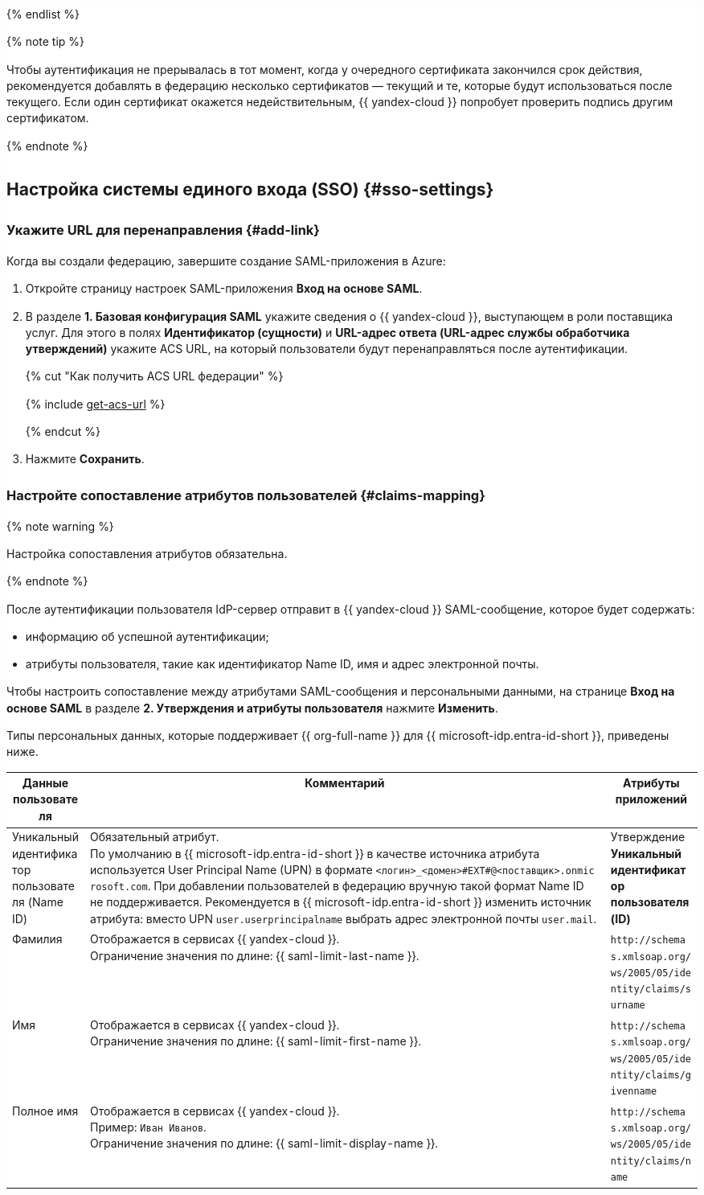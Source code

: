 {% endlist %}

{% note tip %}

Чтобы аутентификация не прерывалась в тот момент, когда у очередного сертификата закончился срок действия, рекомендуется добавлять в федерацию несколько сертификатов — текущий и те, которые будут использоваться после текущего. Если один сертификат окажется недействительным, {{ yandex-cloud }} попробует проверить подпись другим сертификатом.

{% endnote %}


## Настройка системы единого входа (SSO) {#sso-settings}

### Укажите URL для перенаправления {#add-link}

Когда вы создали федерацию, завершите создание SAML-приложения в Azure:

1. Откройте страницу настроек SAML-приложения **Вход на основе SAML**.

1. В разделе **1. Базовая конфигурация SAML** укажите сведения о {{ yandex-cloud }}, выступающем в роли поставщика услуг. Для этого в полях **Идентификатор (сущности)** и **URL-адрес ответа (URL-адрес службы обработчика утверждений)** укажите ACS URL, на который пользователи будут перенаправляться после аутентификации.


   {% cut "Как получить ACS URL федерации" %}

   {% include [get-acs-url](../../../_includes/organization/get-acs-url.md) %}

   {% endcut %}


1. Нажмите **Сохранить**.

### Настройте сопоставление атрибутов пользователей {#claims-mapping}

{% note warning %}

Настройка сопоставления атрибутов обязательна.

{% endnote %}

После аутентификации пользователя IdP-сервер отправит в {{ yandex-cloud }} SAML-сообщение, которое будет содержать:

* информацию об успешной аутентификации;

* атрибуты пользователя, такие как идентификатор Name ID, имя и адрес электронной почты.

Чтобы настроить сопоставление между атрибутами SAML-сообщения и персональными данными, на странице **Вход на основе SAML** в разделе **2. Утверждения и атрибуты пользователя** нажмите **Изменить**.

Типы персональных данных, которые поддерживает {{ org-full-name }} для {{ microsoft-idp.entra-id-short }}, приведены ниже.

Данные пользователя | Комментарий | Атрибуты приложений
------------------- | ----------- | -------------------
Уникальный идентификатор пользователя (Name ID) | Обязательный атрибут.<br> По умолчанию в {{ microsoft-idp.entra-id-short }} в качестве источника атрибута используется User Principal Name (UPN) в формате `<логин>_<домен>#EXT#@<поставщик>.onmicrosoft.com`. При добавлении пользователей в федерацию вручную такой формат Name ID не поддерживается. Рекомендуется в {{ microsoft-idp.entra-id-short }} изменить источник атрибута: вместо UPN `user.userprincipalname` выбрать адрес электронной почты `user.mail`. | Утверждение **Уникальный идентификатор пользователя (ID)**
Фамилия | Отображается в сервисах {{ yandex-cloud }}.<br> Ограничение значения по длине: {{ saml-limit-last-name }}. | `http://schemas.xmlsoap.org/ws/2005/05/identity/claims/surname`
Имя | Отображается в сервисах {{ yandex-cloud }}.<br> Ограничение значения по длине: {{ saml-limit-first-name }}. | `http://schemas.xmlsoap.org/ws/2005/05/identity/claims/givenname`
Полное имя | Отображается в сервисах {{ yandex-cloud }}.<br>Пример: `Иван Иванов`.<br> Ограничение значения по длине: {{ saml-limit-display-name }}. | `http://schemas.xmlsoap.org/ws/2005/05/identity/claims/name`